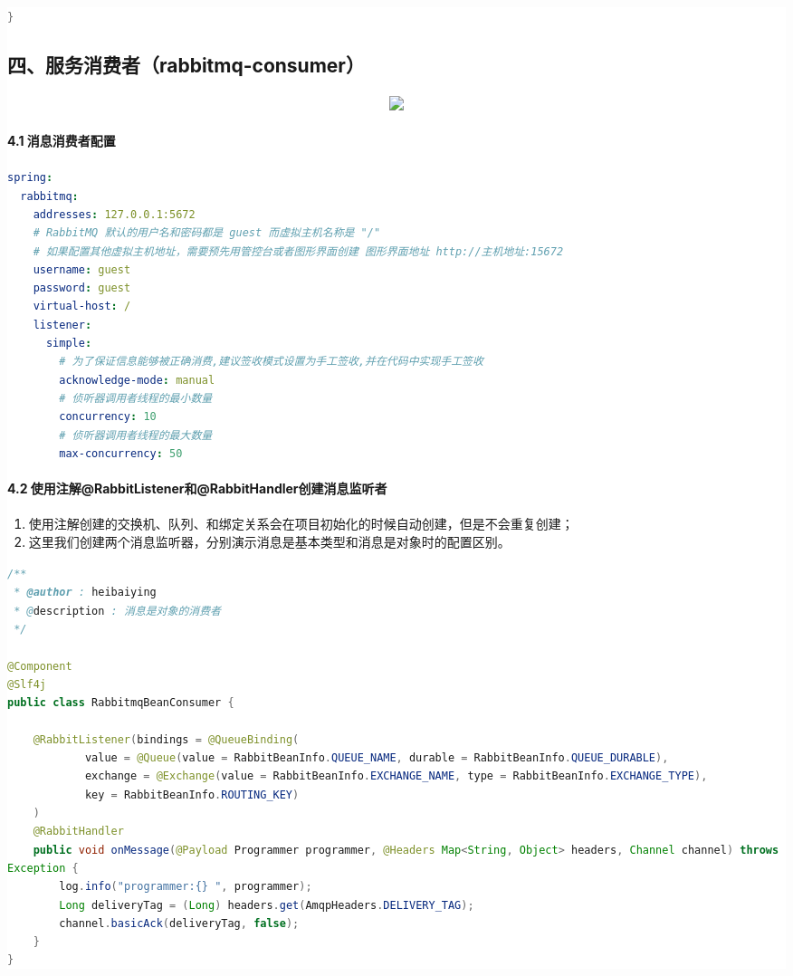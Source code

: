 ```java
}

```



## 四、服务消费者（rabbitmq-consumer）

<div align="center"> <img src="https://github.com/heibaiying/spring-samples-for-all/blob/master/pictures/rabbitmq-consumer.png"/> </div>

#### 4.1 消息消费者配置

```yaml
spring:
  rabbitmq:
    addresses: 127.0.0.1:5672
    # RabbitMQ 默认的用户名和密码都是 guest 而虚拟主机名称是 "/"
    # 如果配置其他虚拟主机地址，需要预先用管控台或者图形界面创建 图形界面地址 http://主机地址:15672
    username: guest
    password: guest
    virtual-host: /
    listener:
      simple:
        # 为了保证信息能够被正确消费,建议签收模式设置为手工签收,并在代码中实现手工签收
        acknowledge-mode: manual
        # 侦听器调用者线程的最小数量
        concurrency: 10
        # 侦听器调用者线程的最大数量
        max-concurrency: 50
```

#### 4.2 使用注解@RabbitListener和@RabbitHandler创建消息监听者

1. 使用注解创建的交换机、队列、和绑定关系会在项目初始化的时候自动创建，但是不会重复创建；
2. 这里我们创建两个消息监听器，分别演示消息是基本类型和消息是对象时的配置区别。

```java
/**
 * @author : heibaiying
 * @description : 消息是对象的消费者
 */

@Component
@Slf4j
public class RabbitmqBeanConsumer {

    @RabbitListener(bindings = @QueueBinding(
            value = @Queue(value = RabbitBeanInfo.QUEUE_NAME, durable = RabbitBeanInfo.QUEUE_DURABLE),
            exchange = @Exchange(value = RabbitBeanInfo.EXCHANGE_NAME, type = RabbitBeanInfo.EXCHANGE_TYPE),
            key = RabbitBeanInfo.ROUTING_KEY)
    )
    @RabbitHandler
    public void onMessage(@Payload Programmer programmer, @Headers Map<String, Object> headers, Channel channel) throws Exception {
        log.info("programmer:{} ", programmer);
        Long deliveryTag = (Long) headers.get(AmqpHeaders.DELIVERY_TAG);
        channel.basicAck(deliveryTag, false);
    }
}
```

